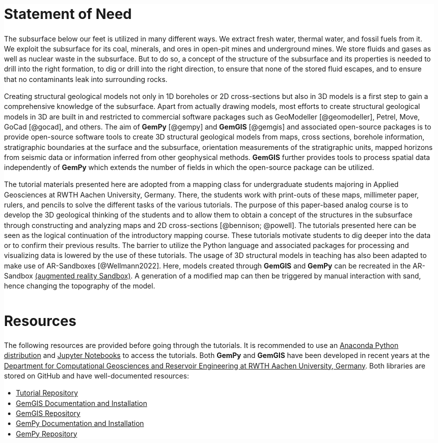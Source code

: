 
# Statement of Need 

The subsurface below our feet is utilized in many different ways. We extract fresh water, thermal water, and fossil fuels from it. We exploit the subsurface for its coal, minerals, and ores in open-pit mines and underground mines. We store fluids and gases as well as nuclear waste in the subsurface. But to do so, a concept of the structure of the subsurface and its properties is needed to drill into the right formation, to dig or drill into the right direction, to ensure that none of the stored fluid escapes, and to ensure that no contaminants leak into surrounding rocks. 

Creating structural geological models not only in 1D boreholes or 2D cross-sections but also in 3D models is a first step to gain a comprehensive knowledge of the subsurface. Apart from actually drawing models, most efforts to create structural geological models in 3D are built in and restricted to commercial software packages such as GeoModeller [@geomodeller], Petrel, Move, GoCad [@gocad], and others. The aim of **GemPy** [@gempy] and **GemGIS** [@gemgis] and associated open-source packages is to provide open-source software tools to create 3D structural geological models from maps, cross sections, borehole information, stratigraphic boundaries at the surface and the subsurface, orientation measurements of the stratigraphic units, mapped horizons from seismic data or information inferred from other geophysical methods. **GemGIS** further provides tools to process spatial data independently of **GemPy** which extends the number of fields in which the open-source package can be utilized. 

The tutorial materials presented here are adopted from a mapping class for undergraduate students majoring in Applied Geosciences at RWTH Aachen University, Germany. There, the students work with print-outs of these maps, millimeter paper, rulers, and pencils to solve the different tasks of the various tutorials. The purpose of this paper-based analog course is to develop the 3D geological thinking of the students and to allow them to obtain a concept of the structures in the subsurface through constructing and analyzing maps and 2D cross-sections [@bennison; @powell]. The tutorials presented here can be seen as the logical continuation of the introductory mapping course. These tutorials motivate students to dig deeper into the data or to confirm their previous results. The barrier to utilize the Python language and associated packages for processing and visualizing data is lowered by the use of these tutorials. The usage of 3D structural models in teaching has also been adapted to make use of AR-Sandboxes [@Wellmann2022]. Here, models created through **GemGIS** and **GemPy** can be recreated in the AR-Sandbox [(augmented reality Sandbox)](https://www.cg3.rwth-aachen.de/cms/cg3/Forschung/Forschungssoftware/~lljsr/Open-AR-Sandbox/). A generation of a modified map can then be triggered by manual interaction with sand, hence changing the topography of the model.  

# Resources
The following resources are provided before going through the tutorials. It is recommended to use an [Anaconda Python distribution](https://www.anaconda.com/) and [Jupyter Notebooks](https://jupyter.org/) to access the tutorials. Both **GemPy** and **GemGIS** have been developed in recent years at the [Department for Computational Geosciences and Reservoir Engineering at RWTH Aachen University, Germany](https://www.cgre.rwth-aachen.de/). Both libraries are stored on GitHub and have well-documented resources:

- [Tutorial Repository](https://github.com/cgre-aachen/gemgis_data)
- [GemGIS Documentation and Installation](https://gemgis.readthedocs.io/)
- [GemGIS Repository](https://github.com/cgre-aachen/gemgis)
- [GemPy Documentation and Installation](https://www.gempy.org)
- [GemPy Repository](https://github.com/cgre-aachen/gemgpy)
